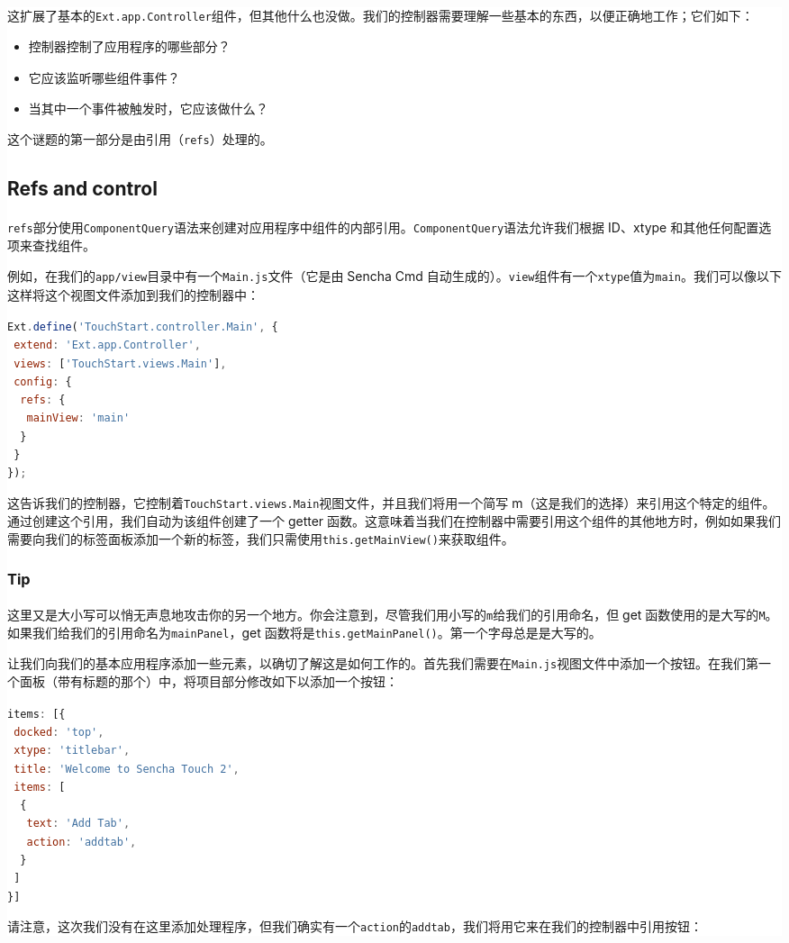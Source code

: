 这扩展了基本的`Ext.app.Controller`组件，但其他什么也没做。我们的控制器需要理解一些基本的东西，以便正确地工作；它们如下：

+   控制器控制了应用程序的哪些部分？

+   它应该监听哪些组件事件？

+   当其中一个事件被触发时，它应该做什么？

这个谜题的第一部分是由引用（`refs`）处理的。

## Refs and control

`refs`部分使用`ComponentQuery`语法来创建对应用程序中组件的内部引用。`ComponentQuery`语法允许我们根据 ID、xtype 和其他任何配置选项来查找组件。

例如，在我们的`app/view`目录中有一个`Main.js`文件（它是由 Sencha Cmd 自动生成的）。`view`组件有一个`xtype`值为`main`。我们可以像以下这样将这个视图文件添加到我们的控制器中：

```js
Ext.define('TouchStart.controller.Main', {
 extend: 'Ext.app.Controller',
 views: ['TouchStart.views.Main'],
 config: {
  refs: {
   mainView: 'main'
  }
 }
});
```

这告诉我们的控制器，它控制着`TouchStart.views.Main`视图文件，并且我们将用一个简写 m（这是我们的选择）来引用这个特定的组件。通过创建这个引用，我们自动为该组件创建了一个 getter 函数。这意味着当我们在控制器中需要引用这个组件的其他地方时，例如如果我们需要向我们的标签面板添加一个新的标签，我们只需使用`this.getMainView()`来获取组件。

### Tip

这里又是大小写可以悄无声息地攻击你的另一个地方。你会注意到，尽管我们用小写的`m`给我们的引用命名，但 get 函数使用的是大写的`M`。如果我们给我们的引用命名为`mainPanel`，get 函数将是`this.getMainPanel()`。第一个字母总是是大写的。

让我们向我们的基本应用程序添加一些元素，以确切了解这是如何工作的。首先我们需要在`Main.js`视图文件中添加一个按钮。在我们第一个面板（带有标题的那个）中，将项目部分修改如下以添加一个按钮：

```js
items: [{
 docked: 'top',
 xtype: 'titlebar',
 title: 'Welcome to Sencha Touch 2',
 items: [
  { 
   text: 'Add Tab',
   action: 'addtab',
  }
 ]
}] 
```

请注意，这次我们没有在这里添加处理程序，但我们确实有一个`action`的`addtab`，我们将用它来在我们的控制器中引用按钮：
